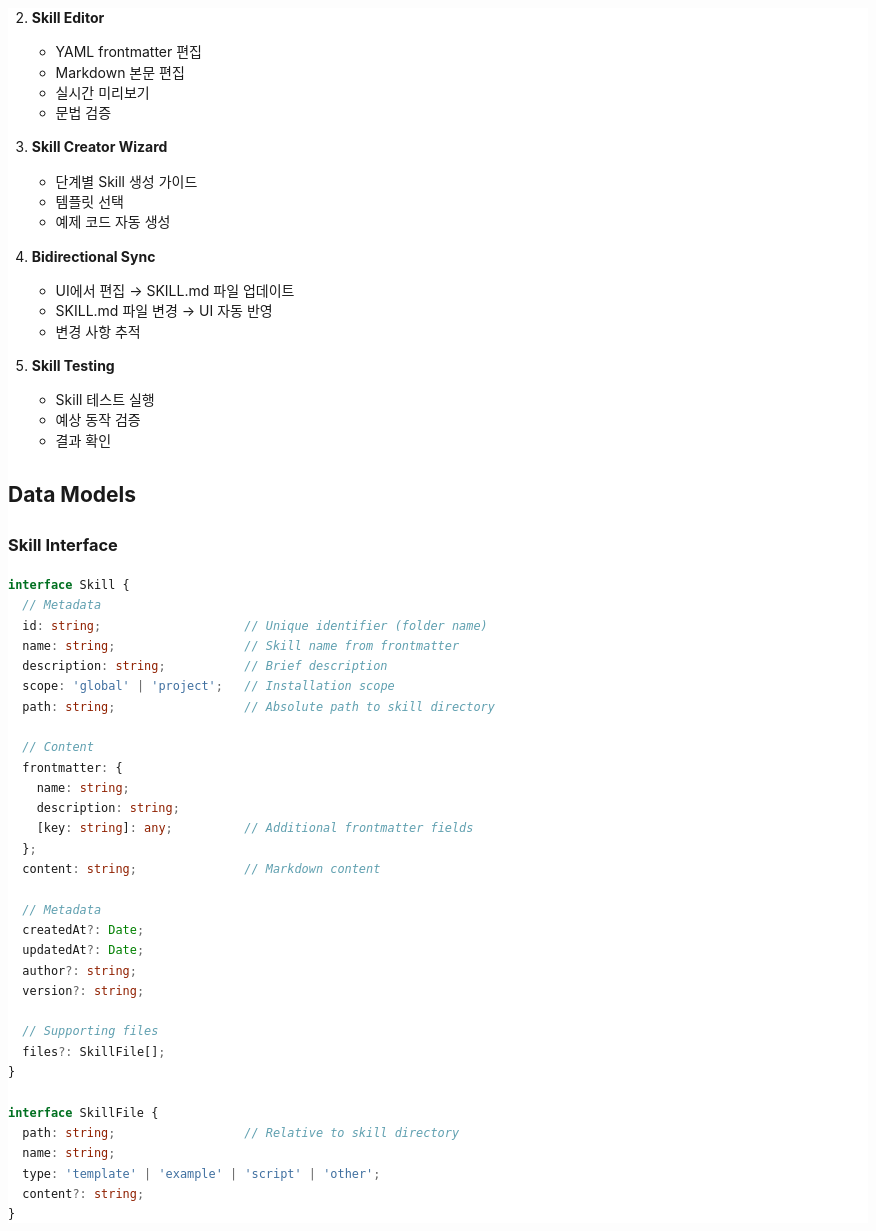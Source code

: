 2. **Skill Editor**
   - YAML frontmatter 편집
   - Markdown 본문 편집
   - 실시간 미리보기
   - 문법 검증

3. **Skill Creator Wizard**
   - 단계별 Skill 생성 가이드
   - 템플릿 선택
   - 예제 코드 자동 생성

4. **Bidirectional Sync**
   - UI에서 편집 → SKILL.md 파일 업데이트
   - SKILL.md 파일 변경 → UI 자동 반영
   - 변경 사항 추적

5. **Skill Testing**
   - Skill 테스트 실행
   - 예상 동작 검증
   - 결과 확인

## Data Models

### Skill Interface

```typescript
interface Skill {
  // Metadata
  id: string;                    // Unique identifier (folder name)
  name: string;                  // Skill name from frontmatter
  description: string;           // Brief description
  scope: 'global' | 'project';   // Installation scope
  path: string;                  // Absolute path to skill directory

  // Content
  frontmatter: {
    name: string;
    description: string;
    [key: string]: any;          // Additional frontmatter fields
  };
  content: string;               // Markdown content

  // Metadata
  createdAt?: Date;
  updatedAt?: Date;
  author?: string;
  version?: string;

  // Supporting files
  files?: SkillFile[];
}

interface SkillFile {
  path: string;                  // Relative to skill directory
  name: string;
  type: 'template' | 'example' | 'script' | 'other';
  content?: string;
}
```

